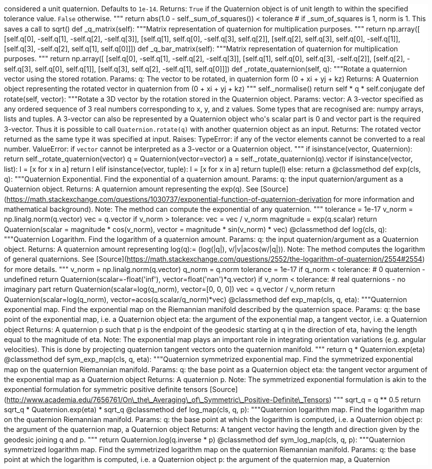 considered a unit quaternion. Defaults to `1e-14`. Returns: `True` if the Quaternion object is of unit length to within the specified tolerance value. `False` otherwise. """ return abs(1.0 - self.\_sum\_of\_squares()) < tolerance # if \_sum\_of\_squares is 1, norm is 1. This saves a call to sqrt() def \_q\_matrix(self): """Matrix representation of quaternion for multiplication purposes. """ return np.array(\[ \[self.q\[0\], -self.q\[1\], -self.q\[2\], -self.q\[3\]\], \[self.q\[1\], self.q\[0\], -self.q\[3\], self.q\[2\]\], \[self.q\[2\], self.q\[3\], self.q\[0\], -self.q\[1\]\], \[self.q\[3\], -self.q\[2\], self.q\[1\], self.q\[0\]\]\]) def \_q\_bar\_matrix(self): """Matrix representation of quaternion for multiplication purposes. """ return np.array(\[ \[self.q\[0\], -self.q\[1\], -self.q\[2\], -self.q\[3\]\], \[self.q\[1\], self.q\[0\], self.q\[3\], -self.q\[2\]\], \[self.q\[2\], -self.q\[3\], self.q\[0\], self.q\[1\]\], \[self.q\[3\], self.q\[2\], -self.q\[1\], self.q\[0\]\]\]) def \_rotate\_quaternion(self, q): """Rotate a quaternion vector using the stored rotation. Params: q: The vector to be rotated, in quaternion form (0 + xi + yj + kz) Returns: A Quaternion object representing the rotated vector in quaternion from (0 + xi + yj + kz) """ self.\_normalise() return self \* q \* self.conjugate def rotate(self, vector): """Rotate a 3D vector by the rotation stored in the Quaternion object. Params: vector: A 3-vector specified as any ordered sequence of 3 real numbers corresponding to x, y, and z values. Some types that are recognised are: numpy arrays, lists and tuples. A 3-vector can also be represented by a Quaternion object who's scalar part is 0 and vector part is the required 3-vector. Thus it is possible to call `Quaternion.rotate(q)` with another quaternion object as an input. Returns: The rotated vector returned as the same type it was specified at input. Raises: TypeError: if any of the vector elements cannot be converted to a real number. ValueError: if `vector` cannot be interpreted as a 3-vector or a Quaternion object. """ if isinstance(vector, Quaternion): return self.\_rotate\_quaternion(vector) q = Quaternion(vector=vector) a = self.\_rotate\_quaternion(q).vector if isinstance(vector, list): l = \[x for x in a\] return l elif isinstance(vector, tuple): l = \[x for x in a\] return tuple(l) else: return a @classmethod def exp(cls, q): """Quaternion Exponential. Find the exponential of a quaternion amount. Params: q: the input quaternion/argument as a Quaternion object. Returns: A quaternion amount representing the exp(q). See \[Source\](https://math.stackexchange.com/questions/1030737/exponential-function-of-quaternion-derivation for more information and mathematical background). Note: The method can compute the exponential of any quaternion. """ tolerance = 1e-17 v\_norm = np.linalg.norm(q.vector) vec = q.vector if v\_norm > tolerance: vec = vec / v\_norm magnitude = exp(q.scalar) return Quaternion(scalar = magnitude \* cos(v\_norm), vector = magnitude \* sin(v\_norm) \* vec) @classmethod def log(cls, q): """Quaternion Logarithm. Find the logarithm of a quaternion amount. Params: q: the input quaternion/argument as a Quaternion object. Returns: A quaternion amount representing log(q):= (log(|q|), v/|v|acos(w/|q|)). Note: The method computes the logarithm of general quaternions. See \[Source\](https://math.stackexchange.com/questions/2552/the-logarithm-of-quaternion/2554#2554) for more details. """ v\_norm = np.linalg.norm(q.vector) q\_norm = q.norm tolerance = 1e-17 if q\_norm < tolerance: # 0 quaternion - undefined return Quaternion(scalar=-float('inf'), vector=float('nan')\*q.vector) if v\_norm < tolerance: # real quaternions - no imaginary part return Quaternion(scalar=log(q\_norm), vector=\[0, 0, 0\]) vec = q.vector / v\_norm return Quaternion(scalar=log(q\_norm), vector=acos(q.scalar/q\_norm)\*vec) @classmethod def exp\_map(cls, q, eta): """Quaternion exponential map. Find the exponential map on the Riemannian manifold described by the quaternion space. Params: q: the base point of the exponential map, i.e. a Quaternion object eta: the argument of the exponential map, a tangent vector, i.e. a Quaternion object Returns: A quaternion p such that p is the endpoint of the geodesic starting at q in the direction of eta, having the length equal to the magnitude of eta. Note: The exponential map plays an important role in integrating orientation variations (e.g. angular velocities). This is done by projecting quaternion tangent vectors onto the quaternion manifold. """ return q \* Quaternion.exp(eta) @classmethod def sym\_exp\_map(cls, q, eta): """Quaternion symmetrized exponential map. Find the symmetrized exponential map on the quaternion Riemannian manifold. Params: q: the base point as a Quaternion object eta: the tangent vector argument of the exponential map as a Quaternion object Returns: A quaternion p. Note: The symmetrized exponential formulation is akin to the exponential formulation for symmetric positive definite tensors \[Source\](http://www.academia.edu/7656761/On\_the\_Averaging\_of\_Symmetric\_Positive-Definite\_Tensors) """ sqrt\_q = q \*\* 0.5 return sqrt\_q \* Quaternion.exp(eta) \* sqrt\_q @classmethod def log\_map(cls, q, p): """Quaternion logarithm map. Find the logarithm map on the quaternion Riemannian manifold. Params: q: the base point at which the logarithm is computed, i.e. a Quaternion object p: the argument of the quaternion map, a Quaternion object Returns: A tangent vector having the length and direction given by the geodesic joining q and p. """ return Quaternion.log(q.inverse \* p) @classmethod def sym\_log\_map(cls, q, p): """Quaternion symmetrized logarithm map. Find the symmetrized logarithm map on the quaternion Riemannian manifold. Params: q: the base point at which the logarithm is computed, i.e. a Quaternion object p: the argument of the quaternion map, a Quaternion